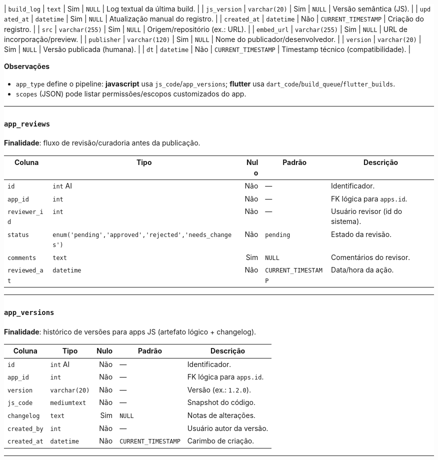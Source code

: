 | `build_log` | `text` | Sim | `NULL` | Log textual da última build. |
| `js_version` | `varchar(20)` | Sim | `NULL` | Versão semântica (JS). |
| `updated_at` | `datetime` | Sim | `NULL` | Atualização manual do registro. |
| `created_at` | `datetime` | Não | `CURRENT_TIMESTAMP` | Criação do registro. |
| `src` | `varchar(255)` | Sim | `NULL` | Origem/repositório (ex.: URL). |
| `embed_url` | `varchar(255)` | Sim | `NULL` | URL de incorporação/preview. |
| `publisher` | `varchar(120)` | Sim | `NULL` | Nome do publicador/desenvolvedor. |
| `version` | `varchar(20)` | Sim | `NULL` | Versão publicada (humana). |
| `dt` | `datetime` | Não | `CURRENT_TIMESTAMP` | Timestamp técnico (compatibilidade). |

**Observações**  
- `app_type` define o pipeline: **javascript** usa `js_code`/`app_versions`; **flutter** usa `dart_code`/`build_queue`/`flutter_builds`.
- `scopes` (JSON) pode listar permissões/escopos customizados do app.

---

### `app_reviews`
**Finalidade**: fluxo de revisão/curadoria antes da publicação.

| Coluna | Tipo | Nulo | Padrão | Descrição |
|---|---|---:|---|---|
| `id` | `int` AI | Não | — | Identificador. |
| `app_id` | `int` | Não | — | FK lógica para `apps.id`. |
| `reviewer_id` | `int` | Não | — | Usuário revisor (id do sistema). |
| `status` | `enum('pending','approved','rejected','needs_changes')` | Não | `pending` | Estado da revisão. |
| `comments` | `text` | Sim | `NULL` | Comentários do revisor. |
| `reviewed_at` | `datetime` | Não | `CURRENT_TIMESTAMP` | Data/hora da ação. |

---

### `app_versions`
**Finalidade**: histórico de versões para apps JS (artefato lógico + changelog).

| Coluna | Tipo | Nulo | Padrão | Descrição |
|---|---|---:|---|---|
| `id` | `int` AI | Não | — | Identificador. |
| `app_id` | `int` | Não | — | FK lógica para `apps.id`. |
| `version` | `varchar(20)` | Não | — | Versão (ex.: `1.2.0`). |
| `js_code` | `mediumtext` | Não | — | Snapshot do código. |
| `changelog` | `text` | Sim | `NULL` | Notas de alterações. |
| `created_by` | `int` | Não | — | Usuário autor da versão. |
| `created_at` | `datetime` | Não | `CURRENT_TIMESTAMP` | Carimbo de criação. |

---